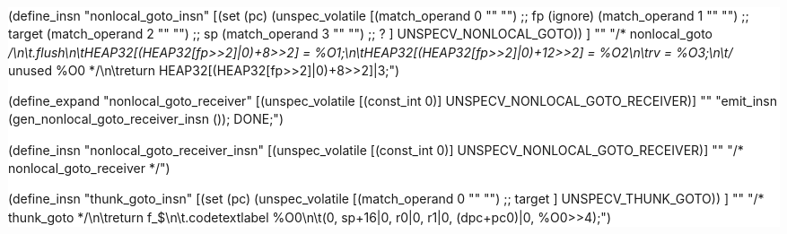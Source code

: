 (define_insn "nonlocal_goto_insn"
  [(set (pc)
        (unspec_volatile [(match_operand 0 "" "") ;; fp (ignore)
                          (match_operand 1 "" "") ;; target
                          (match_operand 2 "" "") ;; sp
                          (match_operand 3 "" "") ;; ?
                          ] UNSPECV_NONLOCAL_GOTO))
   ]
  ""
  "/* nonlocal_goto */\n\t.flush\n\tHEAP32[(HEAP32[fp>>2]|0)+8>>2] = %O1;\n\tHEAP32[(HEAP32[fp>>2]|0)+12>>2] = %O2\n\trv = %O3;\n\t/* unused %O0 */\n\treturn HEAP32[(HEAP32[fp>>2]|0)+8>>2]|3;")

(define_expand "nonlocal_goto_receiver"
  [(unspec_volatile [(const_int 0)] UNSPECV_NONLOCAL_GOTO_RECEIVER)]
  ""
  "emit_insn (gen_nonlocal_goto_receiver_insn ());
   DONE;")

(define_insn "nonlocal_goto_receiver_insn"
  [(unspec_volatile [(const_int 0)] UNSPECV_NONLOCAL_GOTO_RECEIVER)]
  ""
  "/* nonlocal_goto_receiver */")

(define_insn "thunk_goto_insn"
  [(set (pc)
        (unspec_volatile [(match_operand 0 "" "") ;; target
                          ] UNSPECV_THUNK_GOTO))
   ]
  ""
  "/* thunk_goto */\n\treturn f_$\n\t.codetextlabel %O0\n\t(0, sp+16|0, r0|0, r1|0, (dpc+pc0)|0, %O0>>4);")
